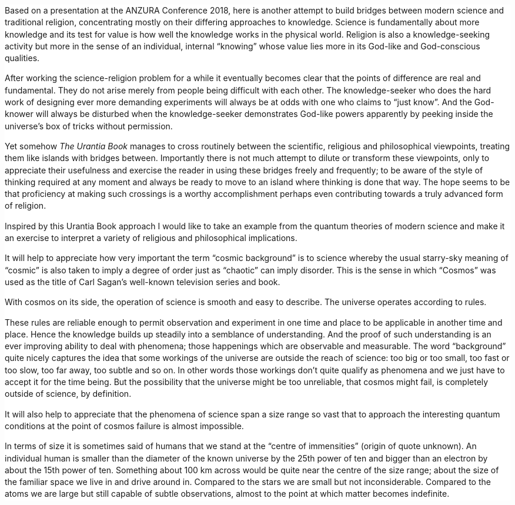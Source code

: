 Based on a presentation at the ANZURA Conference 2018, here is another attempt to build bridges between modern science and traditional religion, concentrating mostly on their differing approaches to knowledge. Science is fundamentally about more knowledge and its test for value is how well the knowledge works in the physical world. Religion is also a knowledge-seeking activity but more in the sense of an individual, internal “knowing” whose value lies more in its God-like and God-conscious qualities.

After working the science-religion problem for a while it eventually becomes clear that the points of difference are real and fundamental. They do not arise merely from people being difficult with each other. The knowledge-seeker who does the hard work of designing ever more demanding experiments will always be at odds with one who claims to “just know”. And the God-knower will always be disturbed when the knowledge-seeker demonstrates God-like powers apparently by peeking inside the universe’s box of tricks without permission.

Yet somehow _The Urantia Book_ manages to cross routinely between the scientific, religious and philosophical viewpoints, treating them like islands with bridges between. Importantly there is not much attempt to dilute or transform these viewpoints, only to appreciate their usefulness and exercise the reader in using these bridges freely and frequently; to be aware of the style of thinking required at any moment and always be ready to move to an island where thinking is done that way. The hope seems to be that proficiency at making such crossings is a worthy accomplishment perhaps even contributing towards a truly advanced form of religion.

Inspired by this Urantia Book approach I would like to take an example from the quantum theories of modern science and make it an exercise to interpret a variety of religious and philosophical implications.

It will help to appreciate how very important the term “cosmic background” is to science whereby the usual starry-sky meaning of “cosmic” is also taken to imply a degree of order just as “chaotic” can imply disorder. This is the sense in which “Cosmos” was used as the title of Carl Sagan’s well-known television series and book.

With cosmos on its side, the operation of science is smooth and easy to describe. The universe operates according to rules.

These rules are reliable enough to permit observation and experiment in one time and place to be applicable in another time and place. Hence the knowledge builds up steadily into a semblance of understanding. And the proof of such understanding is an ever improving ability to deal with phenomena; those happenings which are observable and measurable. The word “background” quite nicely captures the idea that some workings of the universe are outside the reach of science: too big or too small, too fast or too slow, too far away, too subtle and so on. In other words those workings don’t quite qualify as phenomena and we just have to accept it for the time being. But the possibility that the universe might be too unreliable, that cosmos might fail, is completely outside of science, by definition.

It will also help to appreciate that the phenomena of science span a size range so vast that to approach the interesting quantum conditions at the point of cosmos failure is almost impossible.

In terms of size it is sometimes said of humans that we stand at the “centre of immensities” (origin of quote unknown). An individual human is smaller than the diameter of the known universe by the 25th power of ten and bigger than an electron by about the 15th power of ten. Something about 100 km across would be quite near the centre of the size range; about the size of the familiar space we live in and drive around in. Compared to the stars we are small but not inconsiderable. Compared to the atoms we are large but still capable of subtle observations, almost to the point at which matter becomes indefinite.
